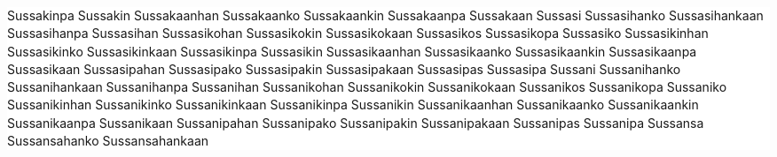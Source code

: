 Sussakinpa
Sussakin
Sussakaanhan
Sussakaanko
Sussakaankin
Sussakaanpa
Sussakaan
Sussasi
Sussasihanko
Sussasihankaan
Sussasihanpa
Sussasihan
Sussasikohan
Sussasikokin
Sussasikokaan
Sussasikos
Sussasikopa
Sussasiko
Sussasikinhan
Sussasikinko
Sussasikinkaan
Sussasikinpa
Sussasikin
Sussasikaanhan
Sussasikaanko
Sussasikaankin
Sussasikaanpa
Sussasikaan
Sussasipahan
Sussasipako
Sussasipakin
Sussasipakaan
Sussasipas
Sussasipa
Sussani
Sussanihanko
Sussanihankaan
Sussanihanpa
Sussanihan
Sussanikohan
Sussanikokin
Sussanikokaan
Sussanikos
Sussanikopa
Sussaniko
Sussanikinhan
Sussanikinko
Sussanikinkaan
Sussanikinpa
Sussanikin
Sussanikaanhan
Sussanikaanko
Sussanikaankin
Sussanikaanpa
Sussanikaan
Sussanipahan
Sussanipako
Sussanipakin
Sussanipakaan
Sussanipas
Sussanipa
Sussansa
Sussansahanko
Sussansahankaan